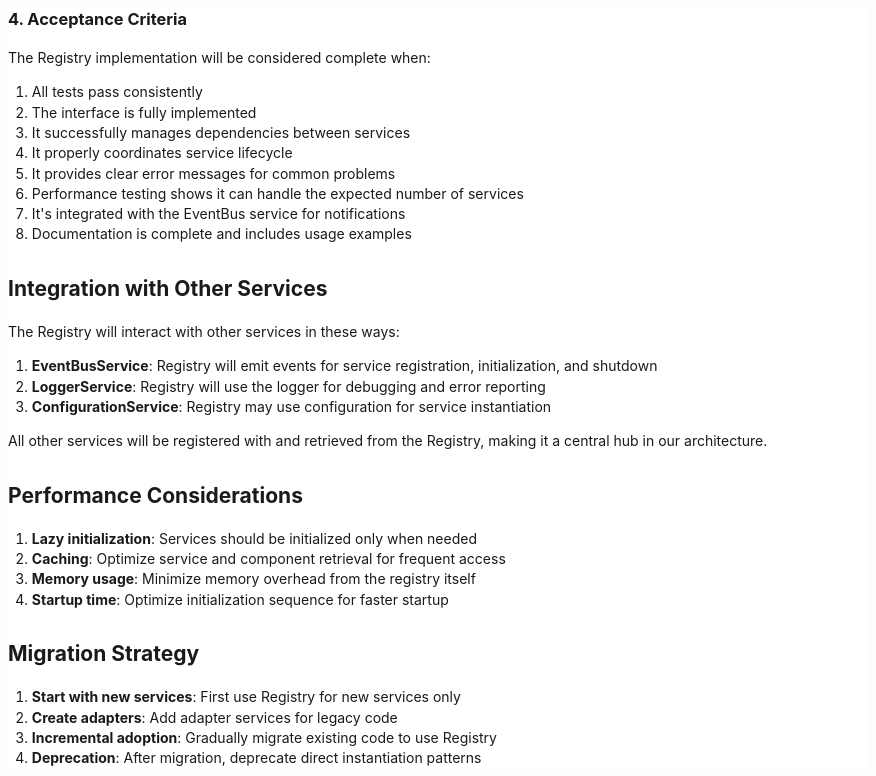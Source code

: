 ### 4. Acceptance Criteria

The Registry implementation will be considered complete when:

1. All tests pass consistently
2. The interface is fully implemented
3. It successfully manages dependencies between services
4. It properly coordinates service lifecycle
5. It provides clear error messages for common problems
6. Performance testing shows it can handle the expected number of services
7. It's integrated with the EventBus service for notifications
8. Documentation is complete and includes usage examples

## Integration with Other Services

The Registry will interact with other services in these ways:

1. **EventBusService**: Registry will emit events for service registration, initialization, and shutdown
2. **LoggerService**: Registry will use the logger for debugging and error reporting
3. **ConfigurationService**: Registry may use configuration for service instantiation

All other services will be registered with and retrieved from the Registry, making it a central hub in our architecture.

## Performance Considerations

1. **Lazy initialization**: Services should be initialized only when needed
2. **Caching**: Optimize service and component retrieval for frequent access
3. **Memory usage**: Minimize memory overhead from the registry itself
4. **Startup time**: Optimize initialization sequence for faster startup

## Migration Strategy

1. **Start with new services**: First use Registry for new services only
2. **Create adapters**: Add adapter services for legacy code
3. **Incremental adoption**: Gradually migrate existing code to use Registry
4. **Deprecation**: After migration, deprecate direct instantiation patterns 